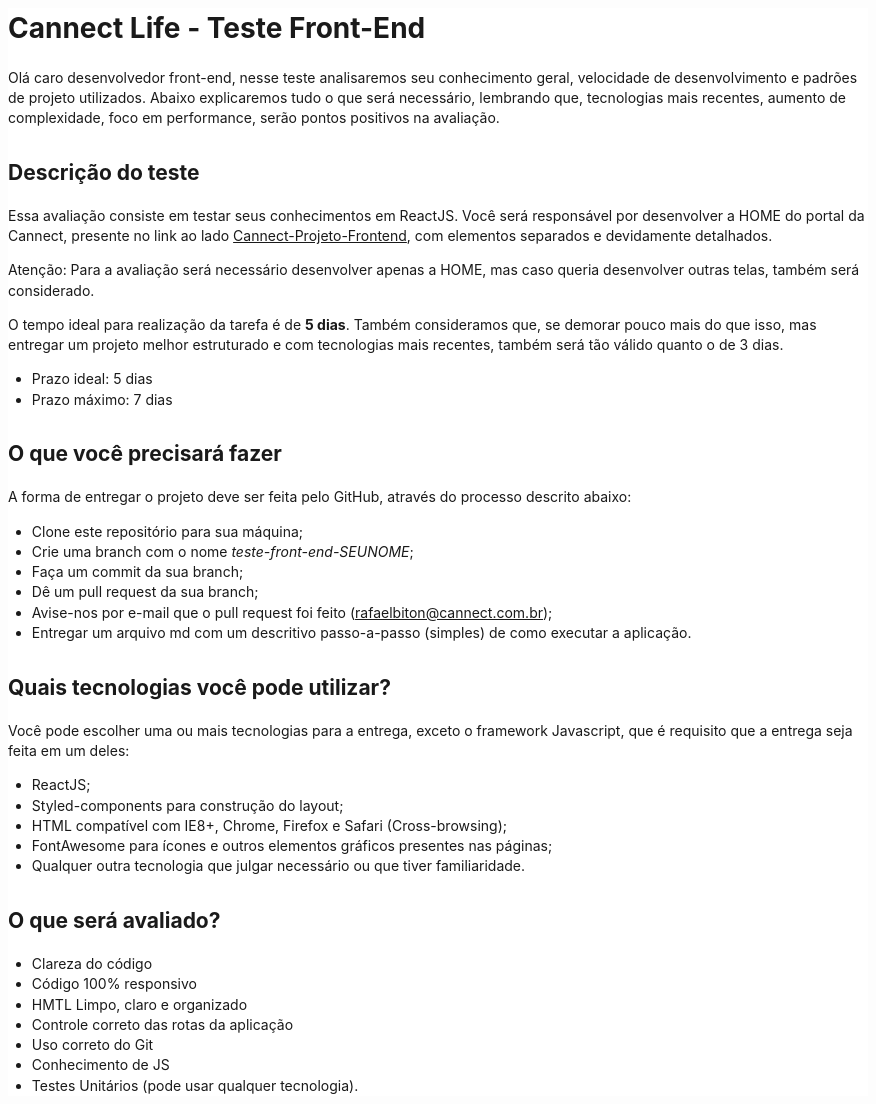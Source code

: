 # Cannect Life - Teste Front-End

Olá caro desenvolvedor front-end, nesse teste analisaremos seu conhecimento geral, velocidade de desenvolvimento e padrões de projeto utilizados. Abaixo explicaremos tudo o que será necessário, lembrando que, tecnologias mais recentes, aumento de complexidade, foco em performance, serão pontos positivos na avaliação.

## Descrição do teste

Essa avaliação consiste em testar seus conhecimentos em ReactJS. Você será responsável por desenvolver a HOME do portal da Cannect, presente no link ao lado [Cannect-Projeto-Frontend](https://cannect.life/), com elementos separados e devidamente detalhados.

Atenção: Para a avaliação será necessário desenvolver apenas a HOME, mas caso queria desenvolver outras telas, também será considerado.

O tempo ideal para realização da tarefa é de **5 dias**. Também consideramos que, se demorar pouco mais do que isso, mas entregar um projeto melhor estruturado e com tecnologias mais recentes, também será tão válido quanto o de 3 dias.

- Prazo ideal: 5 dias
- Prazo máximo: 7 dias

## O que você precisará fazer

A forma de entregar o projeto deve ser feita pelo GitHub, através do processo descrito abaixo:

- Clone este repositório para sua máquina;
- Crie uma branch com o nome _teste-front-end-SEUNOME_;
- Faça um commit da sua branch;
- Dê um pull request da sua branch;
- Avise-nos por e-mail que o pull request foi feito (rafaelbiton@cannect.com.br);
- Entregar um arquivo md com um descritivo passo-a-passo (simples) de como executar a aplicação.

## Quais tecnologias você pode utilizar?

Você pode escolher uma ou mais tecnologias para a entrega, exceto o framework Javascript, que é requisito que a entrega seja feita em um deles:

- ReactJS;
- Styled-components para construção do layout;
- HTML compatível com IE8+, Chrome, Firefox e Safari (Cross-browsing);
- FontAwesome para ícones e outros elementos gráficos presentes nas páginas;
- Qualquer outra tecnologia que julgar necessário ou que tiver familiaridade.

## O que será avaliado?

- Clareza do código
- Código 100% responsivo
- HMTL Limpo, claro e organizado
- Controle correto das rotas da aplicação
- Uso correto do Git
- Conhecimento de JS
- Testes Unitários (pode usar qualquer tecnologia).
